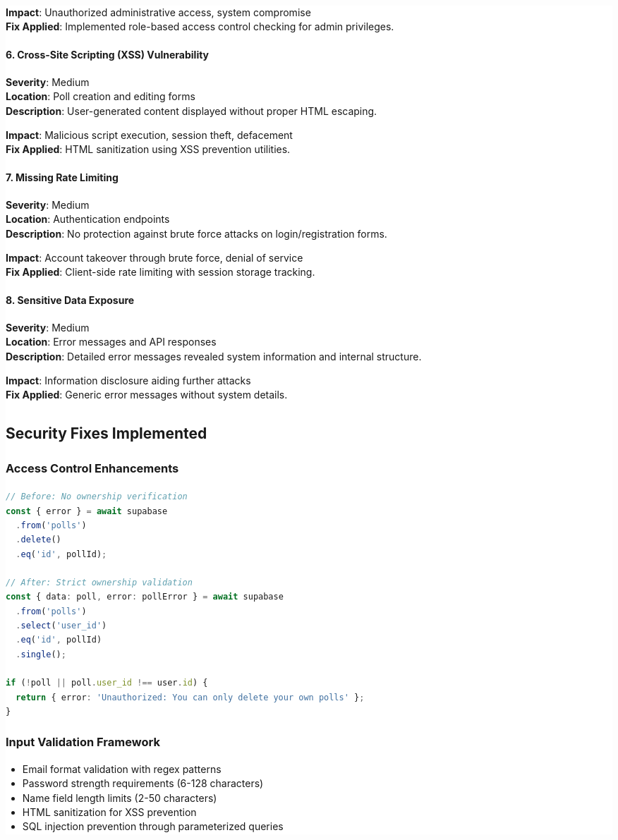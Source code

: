 **Impact**: Unauthorized administrative access, system compromise  
**Fix Applied**: Implemented role-based access control checking for admin privileges.

#### 6. Cross-Site Scripting (XSS) Vulnerability
**Severity**: Medium  
**Location**: Poll creation and editing forms  
**Description**: User-generated content displayed without proper HTML escaping.

**Impact**: Malicious script execution, session theft, defacement  
**Fix Applied**: HTML sanitization using XSS prevention utilities.

#### 7. Missing Rate Limiting
**Severity**: Medium  
**Location**: Authentication endpoints  
**Description**: No protection against brute force attacks on login/registration forms.

**Impact**: Account takeover through brute force, denial of service  
**Fix Applied**: Client-side rate limiting with session storage tracking.

#### 8. Sensitive Data Exposure
**Severity**: Medium  
**Location**: Error messages and API responses  
**Description**: Detailed error messages revealed system information and internal structure.

**Impact**: Information disclosure aiding further attacks  
**Fix Applied**: Generic error messages without system details.

## Security Fixes Implemented

### Access Control Enhancements
```typescript
// Before: No ownership verification
const { error } = await supabase
  .from('polls')
  .delete()
  .eq('id', pollId);

// After: Strict ownership validation
const { data: poll, error: pollError } = await supabase
  .from('polls')
  .select('user_id')
  .eq('id', pollId)
  .single();

if (!poll || poll.user_id !== user.id) {
  return { error: 'Unauthorized: You can only delete your own polls' };
}
```

### Input Validation Framework
- Email format validation with regex patterns
- Password strength requirements (6-128 characters)
- Name field length limits (2-50 characters)
- HTML sanitization for XSS prevention
- SQL injection prevention through parameterized queries
